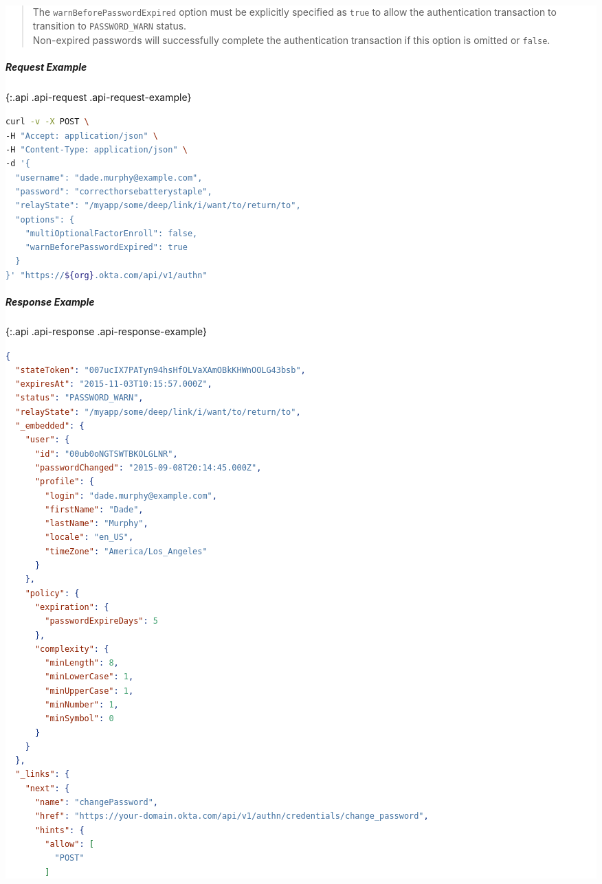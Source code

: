 > The `warnBeforePasswordExpired` option must be explicitly specified as `true` to allow the authentication transaction to transition to `PASSWORD_WARN` status.<br>
> Non-expired passwords will successfully complete the authentication transaction if this option is omitted or `false`.

##### Request Example
{:.api .api-request .api-request-example}

~~~sh
curl -v -X POST \
-H "Accept: application/json" \
-H "Content-Type: application/json" \
-d '{
  "username": "dade.murphy@example.com",
  "password": "correcthorsebatterystaple",
  "relayState": "/myapp/some/deep/link/i/want/to/return/to",
  "options": {
    "multiOptionalFactorEnroll": false,
    "warnBeforePasswordExpired": true
  }
}' "https://${org}.okta.com/api/v1/authn"
~~~

##### Response Example
{:.api .api-response .api-response-example}

~~~json
{
  "stateToken": "007ucIX7PATyn94hsHfOLVaXAmOBkKHWnOOLG43bsb",
  "expiresAt": "2015-11-03T10:15:57.000Z",
  "status": "PASSWORD_WARN",
  "relayState": "/myapp/some/deep/link/i/want/to/return/to",
  "_embedded": {
    "user": {
      "id": "00ub0oNGTSWTBKOLGLNR",
      "passwordChanged": "2015-09-08T20:14:45.000Z",
      "profile": {
        "login": "dade.murphy@example.com",
        "firstName": "Dade",
        "lastName": "Murphy",
        "locale": "en_US",
        "timeZone": "America/Los_Angeles"
      }
    },
    "policy": {
      "expiration": {
        "passwordExpireDays": 5
      },
      "complexity": {
        "minLength": 8,
        "minLowerCase": 1,
        "minUpperCase": 1,
        "minNumber": 1,
        "minSymbol": 0
      }
    }
  },
  "_links": {
    "next": {
      "name": "changePassword",
      "href": "https://your-domain.okta.com/api/v1/authn/credentials/change_password",
      "hints": {
        "allow": [
          "POST"
        ]
~~~